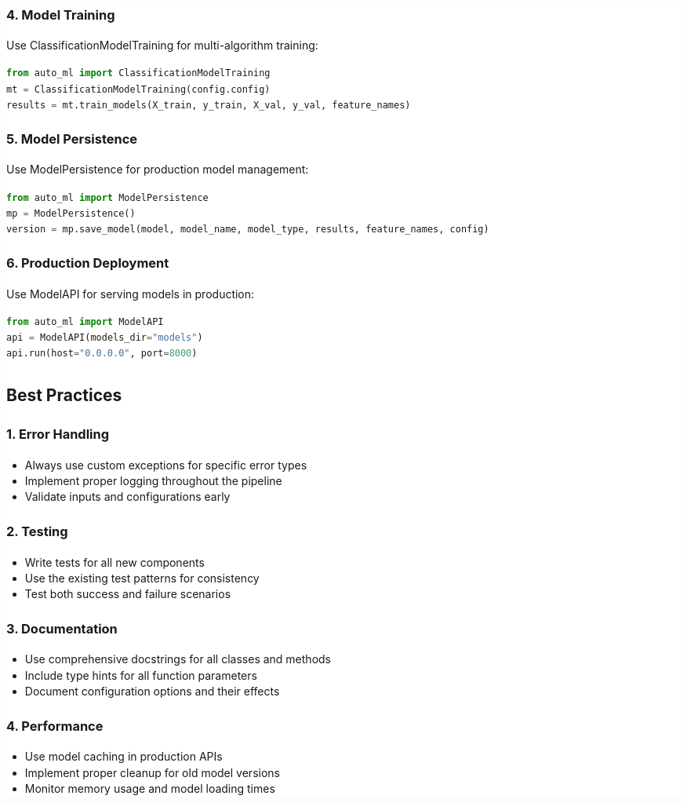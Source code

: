 ### 4. Model Training

Use ClassificationModelTraining for multi-algorithm training:

```python
from auto_ml import ClassificationModelTraining
mt = ClassificationModelTraining(config.config)
results = mt.train_models(X_train, y_train, X_val, y_val, feature_names)
```

### 5. Model Persistence

Use ModelPersistence for production model management:

```python
from auto_ml import ModelPersistence
mp = ModelPersistence()
version = mp.save_model(model, model_name, model_type, results, feature_names, config)
```

### 6. Production Deployment

Use ModelAPI for serving models in production:

```python
from auto_ml import ModelAPI
api = ModelAPI(models_dir="models")
api.run(host="0.0.0.0", port=8000)
```

## Best Practices

### 1. Error Handling

- Always use custom exceptions for specific error types
- Implement proper logging throughout the pipeline
- Validate inputs and configurations early

### 2. Testing

- Write tests for all new components
- Use the existing test patterns for consistency
- Test both success and failure scenarios

### 3. Documentation

- Use comprehensive docstrings for all classes and methods
- Include type hints for all function parameters
- Document configuration options and their effects

### 4. Performance

- Use model caching in production APIs
- Implement proper cleanup for old model versions
- Monitor memory usage and model loading times
